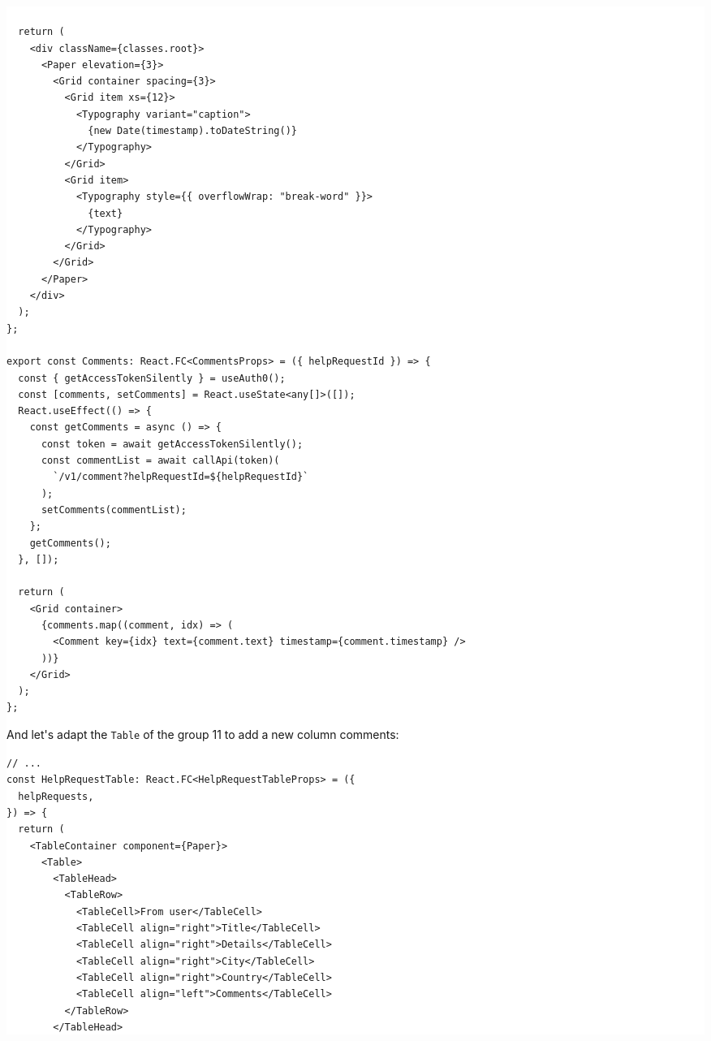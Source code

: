 ```tsx

  return (
    <div className={classes.root}>
      <Paper elevation={3}>
        <Grid container spacing={3}>
          <Grid item xs={12}>
            <Typography variant="caption">
              {new Date(timestamp).toDateString()}
            </Typography>
          </Grid>
          <Grid item>
            <Typography style={{ overflowWrap: "break-word" }}>
              {text}
            </Typography>
          </Grid>
        </Grid>
      </Paper>
    </div>
  );
};

export const Comments: React.FC<CommentsProps> = ({ helpRequestId }) => {
  const { getAccessTokenSilently } = useAuth0();
  const [comments, setComments] = React.useState<any[]>([]);
  React.useEffect(() => {
    const getComments = async () => {
      const token = await getAccessTokenSilently();
      const commentList = await callApi(token)(
        `/v1/comment?helpRequestId=${helpRequestId}`
      );
      setComments(commentList);
    };
    getComments();
  }, []);

  return (
    <Grid container>
      {comments.map((comment, idx) => (
        <Comment key={idx} text={comment.text} timestamp={comment.timestamp} />
      ))}
    </Grid>
  );
};
```

And let's adapt the `Table` of the group 11 to add a new column comments:
```tsx
// ...
const HelpRequestTable: React.FC<HelpRequestTableProps> = ({
  helpRequests,
}) => {
  return (
    <TableContainer component={Paper}>
      <Table>
        <TableHead>
          <TableRow>
            <TableCell>From user</TableCell>
            <TableCell align="right">Title</TableCell>
            <TableCell align="right">Details</TableCell>
            <TableCell align="right">City</TableCell>
            <TableCell align="right">Country</TableCell>
            <TableCell align="left">Comments</TableCell>
          </TableRow>
        </TableHead>
```